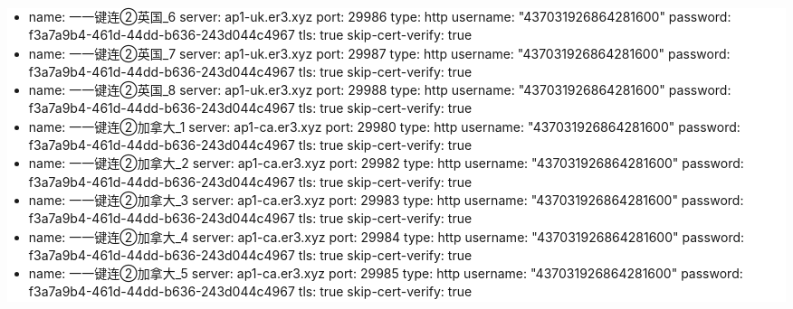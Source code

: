   - name: 一一键连②英国_6
    server: ap1-uk.er3.xyz
    port: 29986
    type: http
    username: "437031926864281600"
    password: f3a7a9b4-461d-44dd-b636-243d044c4967
    tls: true
    skip-cert-verify: true
  - name: 一一键连②英国_7
    server: ap1-uk.er3.xyz
    port: 29987
    type: http
    username: "437031926864281600"
    password: f3a7a9b4-461d-44dd-b636-243d044c4967
    tls: true
    skip-cert-verify: true
  - name: 一一键连②英国_8
    server: ap1-uk.er3.xyz
    port: 29988
    type: http
    username: "437031926864281600"
    password: f3a7a9b4-461d-44dd-b636-243d044c4967
    tls: true
    skip-cert-verify: true
  - name: 一一键连②加拿大_1
    server: ap1-ca.er3.xyz
    port: 29980
    type: http
    username: "437031926864281600"
    password: f3a7a9b4-461d-44dd-b636-243d044c4967
    tls: true
    skip-cert-verify: true
  - name: 一一键连②加拿大_2
    server: ap1-ca.er3.xyz
    port: 29982
    type: http
    username: "437031926864281600"
    password: f3a7a9b4-461d-44dd-b636-243d044c4967
    tls: true
    skip-cert-verify: true
  - name: 一一键连②加拿大_3
    server: ap1-ca.er3.xyz
    port: 29983
    type: http
    username: "437031926864281600"
    password: f3a7a9b4-461d-44dd-b636-243d044c4967
    tls: true
    skip-cert-verify: true
  - name: 一一键连②加拿大_4
    server: ap1-ca.er3.xyz
    port: 29984
    type: http
    username: "437031926864281600"
    password: f3a7a9b4-461d-44dd-b636-243d044c4967
    tls: true
    skip-cert-verify: true
  - name: 一一键连②加拿大_5
    server: ap1-ca.er3.xyz
    port: 29985
    type: http
    username: "437031926864281600"
    password: f3a7a9b4-461d-44dd-b636-243d044c4967
    tls: true
    skip-cert-verify: true